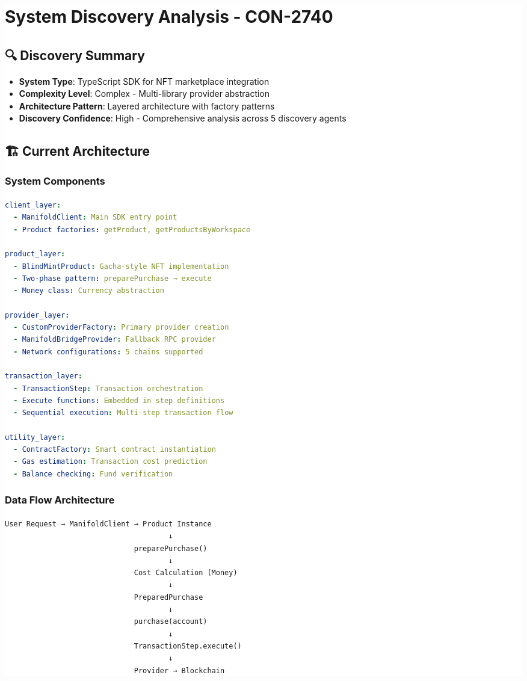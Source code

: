 # System Discovery Analysis - CON-2740

## 🔍 Discovery Summary

- **System Type**: TypeScript SDK for NFT marketplace integration
- **Complexity Level**: Complex - Multi-library provider abstraction
- **Architecture Pattern**: Layered architecture with factory patterns
- **Discovery Confidence**: High - Comprehensive analysis across 5 discovery agents

## 🏗️ Current Architecture

### System Components
```yaml
client_layer:
  - ManifoldClient: Main SDK entry point
  - Product factories: getProduct, getProductsByWorkspace
  
product_layer:
  - BlindMintProduct: Gacha-style NFT implementation
  - Two-phase pattern: preparePurchase → execute
  - Money class: Currency abstraction
  
provider_layer:
  - CustomProviderFactory: Primary provider creation
  - ManifoldBridgeProvider: Fallback RPC provider
  - Network configurations: 5 chains supported
  
transaction_layer:
  - TransactionStep: Transaction orchestration
  - Execute functions: Embedded in step definitions
  - Sequential execution: Multi-step transaction flow
  
utility_layer:
  - ContractFactory: Smart contract instantiation
  - Gas estimation: Transaction cost prediction
  - Balance checking: Fund verification
```

### Data Flow Architecture
```
User Request → ManifoldClient → Product Instance
                                      ↓
                              preparePurchase()
                                      ↓
                              Cost Calculation (Money)
                                      ↓
                              PreparedPurchase
                                      ↓
                              purchase(account)
                                      ↓
                              TransactionStep.execute()
                                      ↓
                              Provider → Blockchain
```
